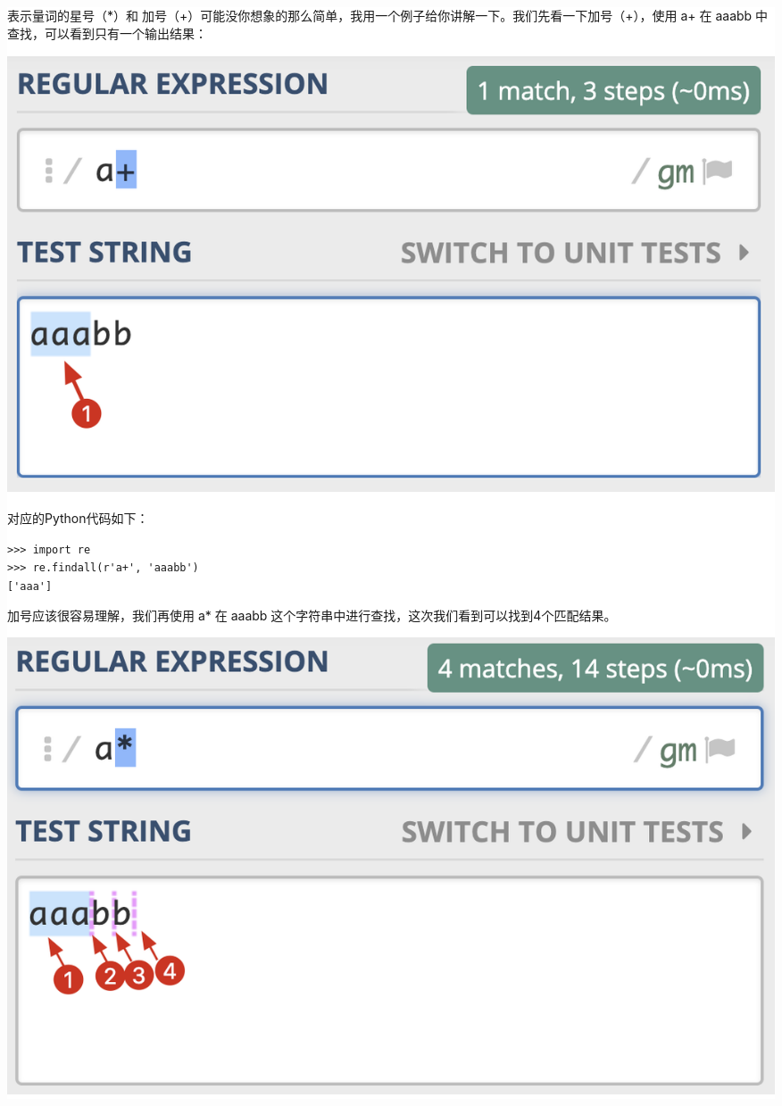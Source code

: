 <p>表示量词的星号（*）和 加号（+）可能没你想象的那么简单，我用一个例子给你讲解一下。我们先看一下加号（+），使用 a+ 在 aaabb 中查找，可以看到只有一个输出结果：</p>

<p><img src="assets/2b3e3f549e69fdd398c15d6b0bd44e08.png" alt="" /></p>

<p>对应的Python代码如下：</p>

<pre><code>&gt;&gt;&gt; import re
&gt;&gt;&gt; re.findall(r'a+', 'aaabb')
['aaa']
</code></pre>

<p>加号应该很容易理解，我们再使用 a* 在 aaabb 这个字符串中进行查找，这次我们看到可以找到4个匹配结果。</p>

<p><img src="assets/b0c582cbf8ec081bc798296b5471804c.png" alt="" /></p>
